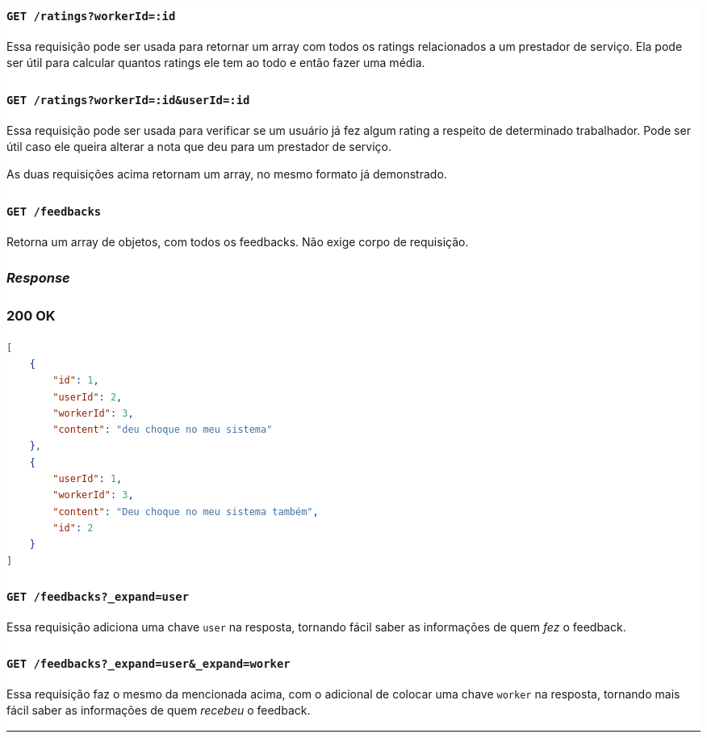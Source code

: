 
### **`GET /ratings?workerId=:id`**

Essa requisição pode ser usada para retornar um array com todos os ratings relacionados a um prestador de serviço. Ela pode ser útil para calcular quantos ratings ele tem ao todo e então fazer uma média.

### **`GET /ratings?workerId=:id&userId=:id`**

Essa requisição pode ser usada para verificar se um usuário já fez algum rating a respeito de determinado trabalhador. Pode ser útil caso ele queira alterar a nota que deu para um prestador de serviço.

As duas requisições acima retornam um array, no mesmo formato já demonstrado.


### **`GET /feedbacks`**

Retorna um array de objetos, com todos os feedbacks. Não exige corpo de requisição.

### ***Response***

### **200 OK**

```json
[
	{
		"id": 1,
		"userId": 2,
		"workerId": 3,
		"content": "deu choque no meu sistema"
	},
	{
		"userId": 1,
		"workerId": 3,
		"content": "Deu choque no meu sistema também",
		"id": 2
	}
]
```

### **`GET /feedbacks?_expand=user`**

Essa requisição adiciona uma chave `user` na resposta, tornando fácil saber as informações de quem *fez* o feedback.

### **`GET /feedbacks?_expand=user&_expand=worker`**

Essa requisição faz o mesmo da mencionada acima, com o adicional de colocar uma chave `worker` na resposta, tornando mais fácil saber as informações de quem *recebeu* o feedback.


-----------------------------------
